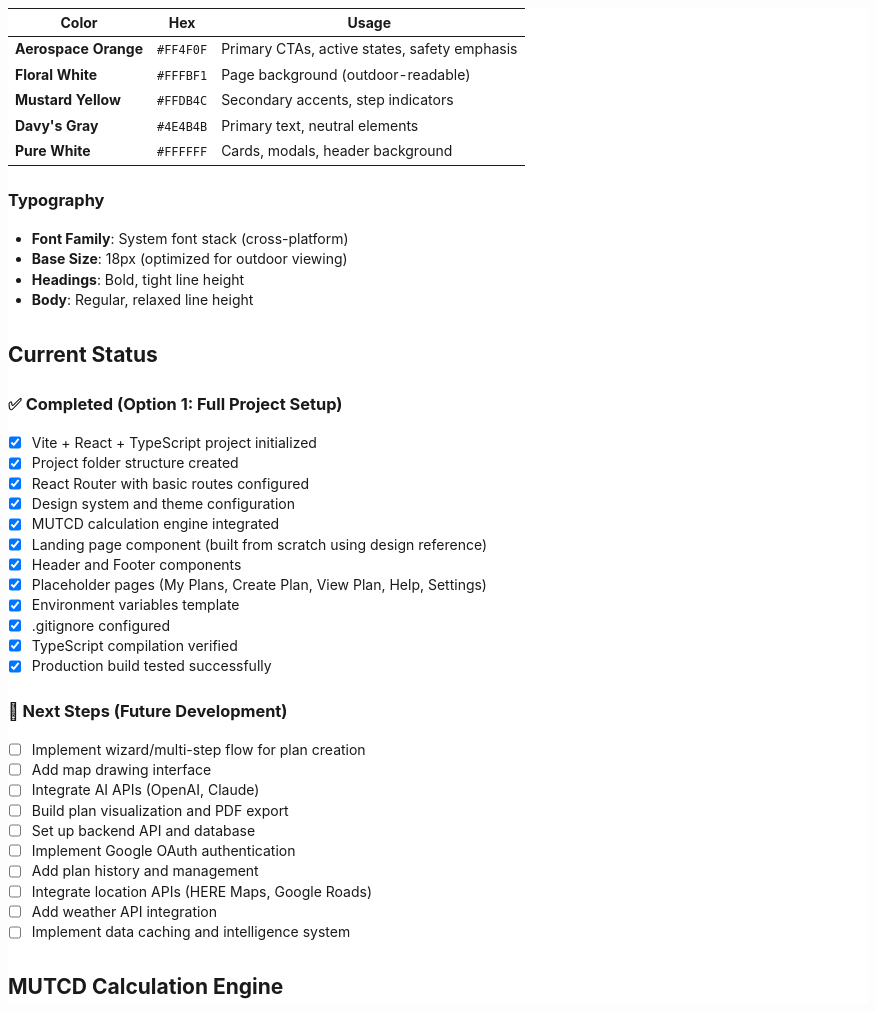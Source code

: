 | Color | Hex | Usage |
|-------|-----|-------|
| **Aerospace Orange** | `#FF4F0F` | Primary CTAs, active states, safety emphasis |
| **Floral White** | `#FFFBF1` | Page background (outdoor-readable) |
| **Mustard Yellow** | `#FFDB4C` | Secondary accents, step indicators |
| **Davy's Gray** | `#4E4B4B` | Primary text, neutral elements |
| **Pure White** | `#FFFFFF` | Cards, modals, header background |

### Typography

- **Font Family**: System font stack (cross-platform)
- **Base Size**: 18px (optimized for outdoor viewing)
- **Headings**: Bold, tight line height
- **Body**: Regular, relaxed line height

## Current Status

### ✅ Completed (Option 1: Full Project Setup)

- [x] Vite + React + TypeScript project initialized
- [x] Project folder structure created
- [x] React Router with basic routes configured
- [x] Design system and theme configuration
- [x] MUTCD calculation engine integrated
- [x] Landing page component (built from scratch using design reference)
- [x] Header and Footer components
- [x] Placeholder pages (My Plans, Create Plan, View Plan, Help, Settings)
- [x] Environment variables template
- [x] .gitignore configured
- [x] TypeScript compilation verified
- [x] Production build tested successfully

### 🚧 Next Steps (Future Development)

- [ ] Implement wizard/multi-step flow for plan creation
- [ ] Add map drawing interface
- [ ] Integrate AI APIs (OpenAI, Claude)
- [ ] Build plan visualization and PDF export
- [ ] Set up backend API and database
- [ ] Implement Google OAuth authentication
- [ ] Add plan history and management
- [ ] Integrate location APIs (HERE Maps, Google Roads)
- [ ] Add weather API integration
- [ ] Implement data caching and intelligence system

## MUTCD Calculation Engine
